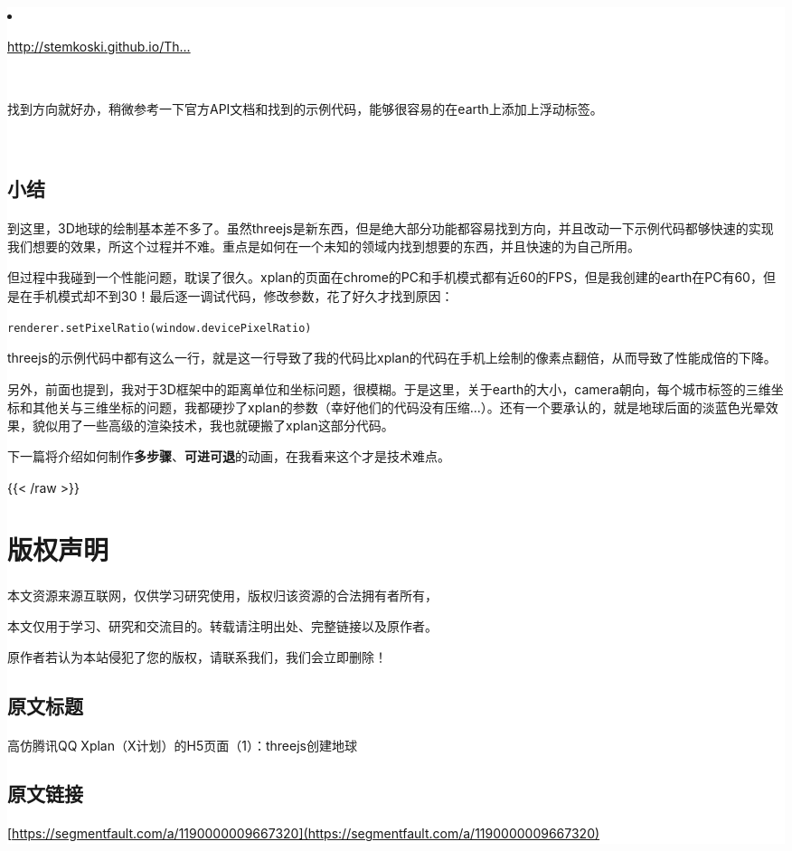 <li><p><a href="http://stemkoski.github.io/Three.js/Labeled-Geometry.html" rel="nofollow noreferrer" target="_blank">http://stemkoski.github.io/Th...</a></p></li>
</ul>
<p><span class="img-wrap"><img data-src="/img/remote/1460000009667331?w=397&amp;h=481" src="https://static.alili.tech/img/remote/1460000009667331?w=397&amp;h=481" alt="" title="" style="cursor: pointer;"></span></p>
<p>找到方向就好办，稍微参考一下官方API文档和找到的示例代码，能够很容易的在earth上添加上浮动标签。</p>
<p><span class="img-wrap"><img data-src="/img/remote/1460000009667332?w=299&amp;h=151" src="https://static.alili.tech/img/remote/1460000009667332?w=299&amp;h=151" alt="" title="" style="cursor: pointer;"></span></p>
<h2 id="articleHeader9">小结</h2>
<p>到这里，3D地球的绘制基本差不多了。虽然threejs是新东西，但是绝大部分功能都容易找到方向，并且改动一下示例代码都够快速的实现我们想要的效果，所这个过程并不难。重点是如何在一个未知的领域内找到想要的东西，并且快速的为自己所用。</p>
<p>但过程中我碰到一个性能问题，耽误了很久。xplan的页面在chrome的PC和手机模式都有近60的FPS，但是我创建的earth在PC有60，但是在手机模式却不到30！最后逐一调试代码，修改参数，花了好久才找到原因：</p>
<div class="widget-codetool" style="display:none;">
      <div class="widget-codetool--inner">
      <span class="selectCode code-tool" data-toggle="tooltip" data-placement="top" title="" data-original-title="全选"></span>
      <span type="button" class="copyCode code-tool" data-toggle="tooltip" data-placement="top" data-clipboard-text="renderer.setPixelRatio(window.devicePixelRatio)" title="" data-original-title="复制"></span>
      <span type="button" class="saveToNote code-tool" data-toggle="tooltip" data-placement="top" title="" data-original-title="放进笔记"></span>
      </div>
      </div><pre class="hljs css"><code style="word-break: break-word; white-space: initial;"><span class="hljs-selector-tag">renderer</span><span class="hljs-selector-class">.setPixelRatio</span>(<span class="hljs-selector-tag">window</span><span class="hljs-selector-class">.devicePixelRatio</span>)</code></pre>
<p>threejs的示例代码中都有这么一行，就是这一行导致了我的代码比xplan的代码在手机上绘制的像素点翻倍，从而导致了性能成倍的下降。</p>
<p>另外，前面也提到，我对于3D框架中的距离单位和坐标问题，很模糊。于是这里，关于earth的大小，camera朝向，每个城市标签的三维坐标和其他关与三维坐标的问题，我都硬抄了xplan的参数（幸好他们的代码没有压缩...）。还有一个要承认的，就是地球后面的淡蓝色光晕效果，貌似用了一些高级的渲染技术，我也就硬搬了xplan这部分代码。</p>
<p>下一篇将介绍如何制作<strong>多步骤</strong>、<strong>可进可退</strong>的动画，在我看来这个才是技术难点。</p>

                
{{< /raw >}}

# 版权声明
本文资源来源互联网，仅供学习研究使用，版权归该资源的合法拥有者所有，

本文仅用于学习、研究和交流目的。转载请注明出处、完整链接以及原作者。

原作者若认为本站侵犯了您的版权，请联系我们，我们会立即删除！

## 原文标题
高仿腾讯QQ Xplan（X计划）的H5页面（1）：threejs创建地球

## 原文链接
[https://segmentfault.com/a/1190000009667320](https://segmentfault.com/a/1190000009667320)

